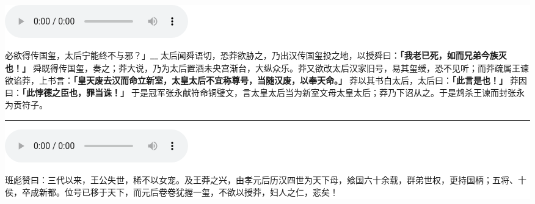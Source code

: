 
![](assets/audios/036/75.mp3)

必欲得传国玺，太后宁能终不与邪？」__ 太后闻舜语切，恐莽欲胁之，乃出汉传国玺投之地，以授舜曰：__「我老已死，如而兄弟今族灭也！」__ 舜既得传国玺，奏之；莽大说，乃为太后置酒未央宫渐台，大纵众乐。莽又欲改太后汉家旧号，易其玺绶，恐不见听；而莽疏属王谏欲谄莽，上书言：__「皇天废去汉而命立新室，太皇太后不宜称尊号，当随汉废，以奉天命。」__ 莽以其书白太后，太后曰：__「此言是也！」__ 莽因曰：__「此悖德之臣也，罪当诛！」__ 于是冠军张永献符命铜璧文，言太皇太后当为新室文母太皇太后；莽乃下诏从之。于是鸩杀王谏而封张永为贡符子。

---

![](assets/audios/036/76.mp3)

班彪赞曰：三代以来，王公失世，稀不以女宠。及王莽之兴，由孝元后历汉四世为天下母，飨国六十余载，群弟世权，更持国柄；五将、十侯，卒成新都。位号已移于天下，而元后卷卷犹握一玺，不欲以授莽，妇人之仁，悲矣！